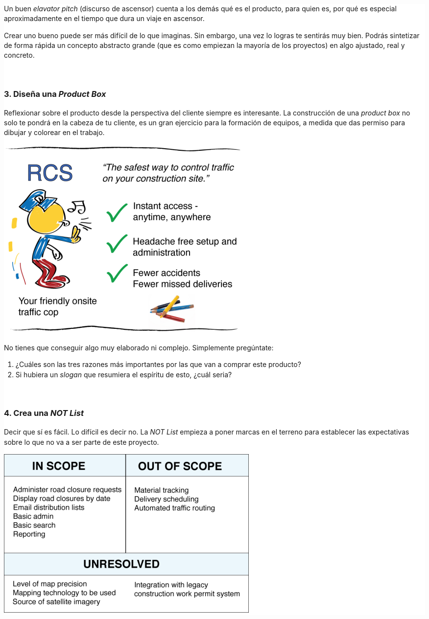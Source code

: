 Un buen _elavator pitch_ (discurso de ascensor) cuenta a los demás qué es el producto, para quien es, por qué es especial aproximadamente en el tiempo que dura un viaje en ascensor.

Crear uno bueno puede ser más difícil de lo que imaginas. Sin embargo, una vez lo logras te sentirás muy bien. Podrás sintetizar de forma rápida un concepto abstracto grande (que es como empiezan la mayoría de los proyectos) en algo ajustado, real y concreto.

 

### 3\. Diseña una _Product Box_

Reflexionar sobre el producto desde la perspectiva del cliente siempre es interesante. La construcción de una _product box_ no solo te pondrá en la cabeza de tu cliente, es un gran ejercicio para la formación de equipos, a medida que das permiso para dibujar y colorear en el trabajo.

![inception_05](/images/inception_05.png)

No tienes que conseguir algo muy elaborado ni complejo. Simplemente pregúntate:

1. ¿Cuáles son las tres razones más importantes por las que van a comprar este producto?
2. Si hubiera un _slogan_ que resumiera el espíritu de esto, ¿cuál seria?

 

### 4\. Crea una _NOT List_

Decir que sí es fácil. Lo difícil es decir no. La _NOT List_ empieza a poner marcas en el terreno para establecer las expectativas sobre lo que no va a ser parte de este proyecto.

![inception_06](/images/inception_06.png)
